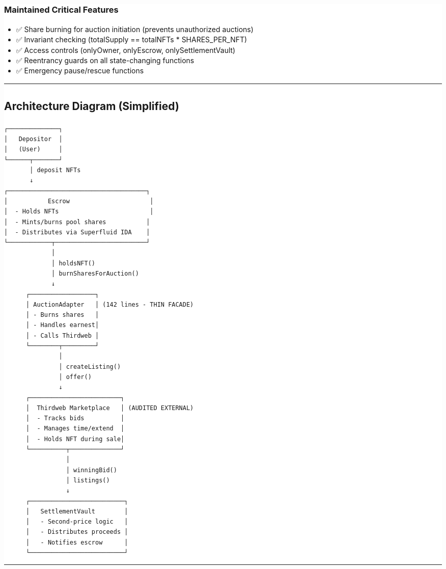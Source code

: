 ### Maintained Critical Features
- ✅ Share burning for auction initiation (prevents unauthorized auctions)
- ✅ Invariant checking (totalSupply == totalNFTs * SHARES_PER_NFT)
- ✅ Access controls (onlyOwner, onlyEscrow, onlySettlementVault)
- ✅ Reentrancy guards on all state-changing functions
- ✅ Emergency pause/rescue functions

---

## Architecture Diagram (Simplified)

```
┌──────────────┐
│   Depositor  │ 
│   (User)     │
└──────┬───────┘
       │ deposit NFTs
       ↓
┌──────────────────────────────────────┐
│           Escrow                      │
│  - Holds NFTs                         │
│  - Mints/burns pool shares           │
│  - Distributes via Superfluid IDA    │
└────────────┬─────────────────────────┘
             │
             │ holdsNFT()
             │ burnSharesForAuction()
             ↓
      ┌──────────────────┐
      │ AuctionAdapter   │ (142 lines - THIN FACADE)
      │ - Burns shares   │
      │ - Handles earnest│
      │ - Calls Thirdweb │
      └────────┬─────────┘
               │
               │ createListing()
               │ offer()
               ↓
      ┌─────────────────────────┐
      │  Thirdweb Marketplace   │ (AUDITED EXTERNAL)
      │  - Tracks bids          │
      │  - Manages time/extend  │
      │  - Holds NFT during sale│
      └──────────┬──────────────┘
                 │
                 │ winningBid()
                 │ listings()
                 ↓
      ┌──────────────────────────┐
      │   SettlementVault        │
      │   - Second-price logic   │
      │   - Distributes proceeds │
      │   - Notifies escrow      │
      └──────────────────────────┘
```

---